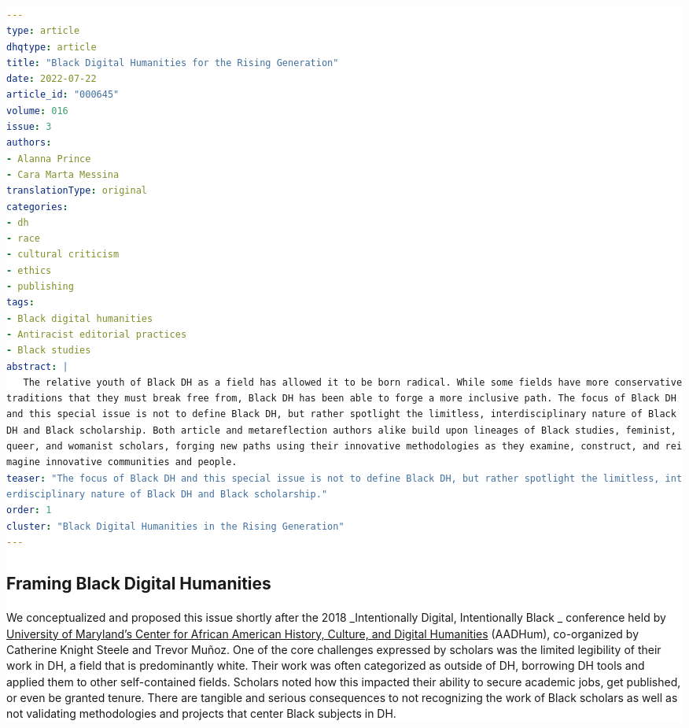 ```yaml
---
type: article
dhqtype: article
title: "Black Digital Humanities for the Rising Generation"
date: 2022-07-22
article_id: "000645"
volume: 016
issue: 3
authors:
- Alanna Prince
- Cara Marta Messina
translationType: original
categories:
- dh
- race
- cultural criticism
- ethics
- publishing
tags:
- Black digital humanities
- Antiracist editorial practices
- Black studies
abstract: |
   The relative youth of Black DH as a field has allowed it to be born radical. While some fields have more conservative traditions that they must break free from, Black DH has been able to forge a more inclusive path. The focus of Black DH and this special issue is not to define Black DH, but rather spotlight the limitless, interdisciplinary nature of Black DH and Black scholarship. Both article and metareflection authors alike build upon lineages of Black studies, feminist, queer, and womanist scholars, forging new paths using their innovative methodologies as they examine, construct, and reimagine innovative communities and people.
teaser: "The focus of Black DH and this special issue is not to define Black DH, but rather spotlight the limitless, interdisciplinary nature of Black DH and Black scholarship."
order: 1
cluster: "Black Digital Humanities in the Rising Generation"
---
```

  
  

## Framing Black Digital Humanities
  
We conceptualized and proposed this issue shortly after the 2018  _Intentionally Digital, Intentionally Black _ conference held by [University of Maryland’s Center for African American History, Culture, and Digital Humanities](https://aadhum.umd.edu/asante/about/) (AADHum), co-organized by Catherine Knight Steele and Trevor Muñoz. One of the core challenges expressed by scholars was the limited legibility of their work in DH, a field that is predominantly white. Their work was often categorized as outside of DH, borrowing DH tools and applied them to other self-contained fields. Scholars noted how this impacted their ability to secure academic jobs, get published, or even be granted tenure. There are tangible and serious consequences to not recognizing the work of Black scholars as well as not validating methodologies and projects that center Black subjects in DH.
  